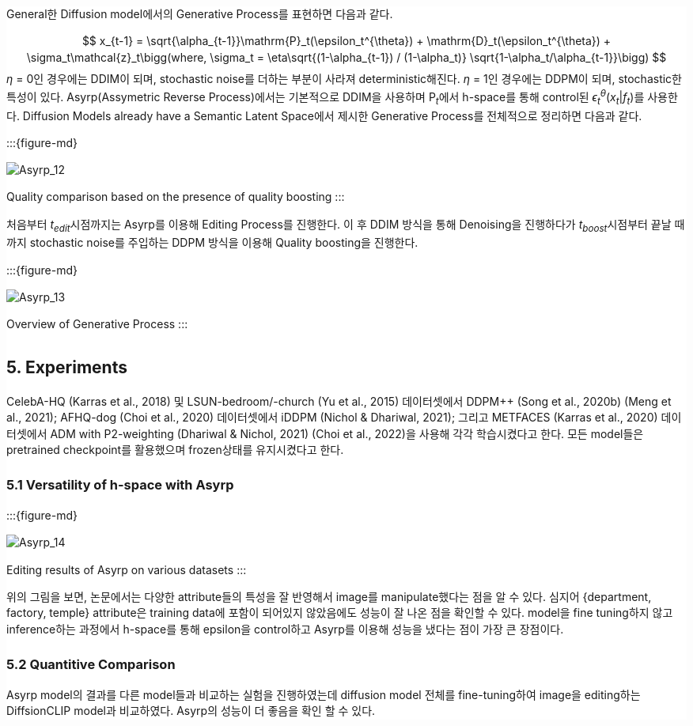 General한 Diffusion model에서의 Generative Process를 표현하면 다음과 같다.


$$
x_{t-1} = \sqrt{\alpha_{t-1}}\mathrm{P}_t(\epsilon_t^{\theta}) + \mathrm{D}_t(\epsilon_t^{\theta}) + \sigma_t\mathcal{z}_t\bigg(where, \sigma_t = \eta\sqrt{(1-\alpha_{t-1}) / (1-\alpha_t)} \sqrt{1-\alpha_t/\alpha_{t-1}}\bigg)
$$
$\eta$ = 0인 경우에는 DDIM이 되며, stochastic noise를 더하는 부분이 사라져 deterministic해진다. $\eta$ = 1인 경우에는 DDPM이 되며, stochastic한 특성이 있다. Asyrp(Assymetric Reverse Process)에서는 기본적으로 DDIM을 사용하며 $\mathrm{P}_t$에서 h-space를 통해 control된 $\epsilon_t^{\theta}(x_t|f_t)$를 사용한다. Diffusion Models already have a Semantic Latent Space에서 제시한 Generative Process를 전체적으로 정리하면 다음과 같다.

:::{figure-md}

<img src="../../pics/Diffusion_models_already_have_a_Semantic_Latent_Space/figure4.11.png" alt="Asyrp_12" class="bg-primary mb-1" width="700px">

Quality comparison based on the presence of quality boosting
:::

처음부터 $t_{edit}$시점까지는 Asyrp를 이용해 Editing Process를 진행한다. 이 후 DDIM 방식을 통해 Denoising을 진행하다가 $t_{boost}$시점부터 끝날 때까지 stochastic noise를 주입하는 DDPM 방식을 이용해 Quality boosting을 진행한다.

:::{figure-md}

<img src="../../pics/Diffusion_models_already_have_a_Semantic_Latent_Space/figure4.12.png" alt="Asyrp_13" class="bg-primary mb-1" width="600px">

Overview of Generative Process
:::

## 5. Experiments

 CelebA-HQ (Karras et al., 2018) 및 LSUN-bedroom/-church (Yu et al., 2015) 데이터셋에서 DDPM++ (Song et al., 2020b) (Meng et al., 2021); AFHQ-dog (Choi et al., 2020) 데이터셋에서 iDDPM (Nichol & Dhariwal, 2021); 그리고 METFACES (Karras et al., 2020) 데이터셋에서 ADM with P2-weighting (Dhariwal & Nichol, 2021) (Choi et al., 2022)을 사용해 각각 학습시켰다고 한다. 모든 model들은 pretrained checkpoint를 활용했으며 frozen상태를 유지시켰다고 한다. 

### 5.1 Versatility of h-space with Asyrp

:::{figure-md}

<img src="../../pics/Diffusion_models_already_have_a_Semantic_Latent_Space/figure5.6.png" alt="Asyrp_14" class="bg-primary mb-1" width="500px">

Editing results of Asyrp on various datasets
:::

위의 그림을 보면, 논문에서는 다양한 attribute들의 특성을 잘 반영해서 image를 manipulate했다는 점을 알 수 있다. 심지어 {department, factory, temple} attribute은 training data에 포함이 되어있지 않았음에도 성능이 잘 나온 점을 확인할 수 있다. model을 fine tuning하지 않고 inference하는 과정에서 h-space를 통해 epsilon을 control하고 Asyrp를 이용해 성능을 냈다는 점이 가장 큰 장점이다. 

### 5.2 Quantitive Comparison

Asyrp model의 결과를 다른 model들과 비교하는 실험을 진행하였는데 diffusion model 전체를 fine-tuning하여 image을 editing하는 DiffsionCLIP model과 비교하였다. Asyrp의 성능이 더 좋음을 확인 할 수 있다.
